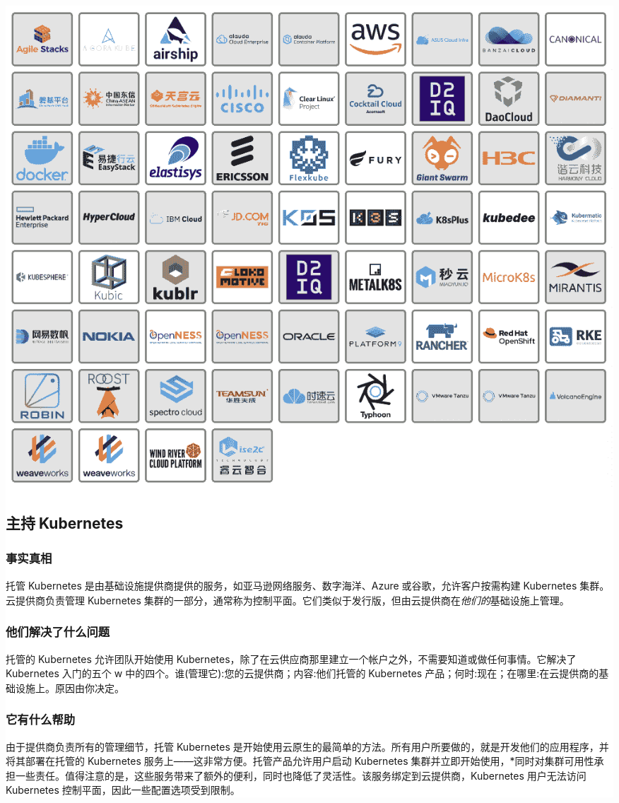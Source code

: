 ![Kubernetes distributions](img/956daba98fc335b88f678d95e736a648.png)

## 主持 Kubernetes

### 事实真相

托管 Kubernetes 是由基础设施提供商提供的服务，如亚马逊网络服务、数字海洋、Azure 或谷歌，允许客户按需构建 Kubernetes 集群。云提供商负责管理 Kubernetes 集群的一部分，通常称为控制平面。它们类似于发行版，但由云提供商在*他们的*基础设施上管理。

### 他们解决了什么问题

托管的 Kubernetes 允许团队开始使用 Kubernetes，除了在云供应商那里建立一个帐户之外，不需要知道或做任何事情。它解决了 Kubernetes 入门的五个 w 中的四个。谁(管理它):您的云提供商；内容:他们托管的 Kubernetes 产品；何时:现在；在哪里:在云提供商的基础设施上。原因由你决定。

### 它有什么帮助

由于提供商负责所有的管理细节，托管 Kubernetes 是开始使用云原生的最简单的方法。所有用户所要做的，就是开发他们的应用程序，并将其部署在托管的 Kubernetes 服务上——这非常方便。托管产品允许用户启动 Kubernetes 集群并立即开始使用，*同时对集群可用性承担一些责任。值得注意的是，这些服务带来了额外的便利，同时也降低了灵活性。该服务绑定到云提供商，Kubernetes 用户无法访问 Kubernetes 控制平面，因此一些配置选项受到限制。
